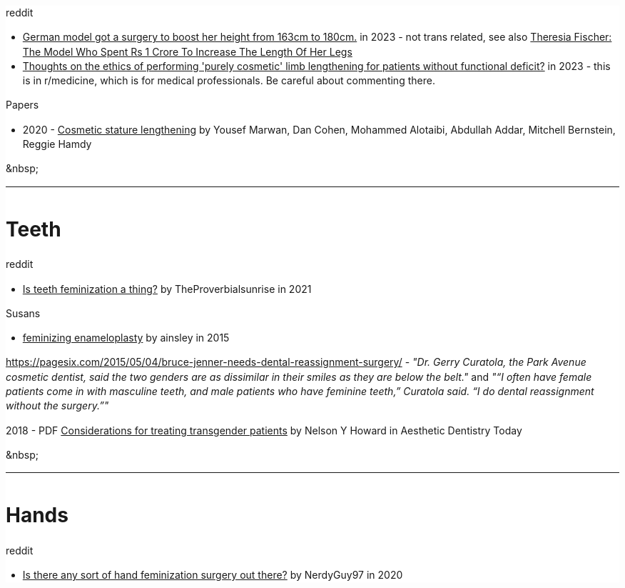 reddit

* [German model got a surgery to boost her height from 163cm to 180cm.](https://www.reddit.com/r/WTF/comments/13iqbng/german_model_got_a_surgery_to_boost_her_height/) in 2023 - not trans related, see also [Theresia Fischer: The Model Who Spent Rs 1 Crore To Increase The Length Of Her Legs](https://www.indiatimes.com/amp/trending/human-interest/the-model-who-spent-rs-1-crore-to-increase-the-length-of-her-legs-601696.html)
* [Thoughts on the ethics of performing 'purely cosmetic' limb lengthening for patients without functional deficit?](https://np.reddit.com/r/medicine/comments/12j9byo/thoughts_on_the_ethics_of_performing_purely/) in 2023 - this is in r/medicine, which is for medical professionals. Be careful about commenting there.

Papers

* 2020 - [Cosmetic stature lengthening](https://online.boneandjoint.org.uk/doi/full/10.1302/2046-3758.97.BJR-2019-0379.R1) by 
Yousef Marwan, Dan Cohen, Mohammed Alotaibi, Abdullah Addar, Mitchell Bernstein, Reggie Hamdy



&amp;nbsp;
*****
# Teeth

reddit

* [Is teeth feminization a thing?](https://www.reddit.com/r/Transgender_Surgeries/comments/q09x19/is_teeth_feminization_a_thing/) by TheProverbialsunrise in 2021


Susans

* [feminizing enameloplasty](https://www.susans.org/forums/index.php/topic,191473.0.html) by ainsley in 2015 


https://pagesix.com/2015/05/04/bruce-jenner-needs-dental-reassignment-surgery/ - *"Dr. Gerry Curatola, the Park Avenue cosmetic dentist, said the two genders are as dissimilar in their smiles as they are below the belt."*  and *"“I often have female patients come in with masculine teeth, and male patients who have feminine teeth,” Curatola said. “I do dental reassignment without the surgery.”"*

2018 - PDF [Considerations for treating transgender patients](https://www.nyhowarddds.com/assets/docs/article0518.pdf) by Nelson Y Howard in Aesthetic Dentistry Today



&amp;nbsp;
*****
# Hands

reddit

* [Is there any sort of hand feminization surgery out there?](https://www.reddit.com/r/Transgender_Surgeries/comments/hg2ulv/is_there_any_sort_of_hand_feminization_surgery/) by NerdyGuy97 in 2020


